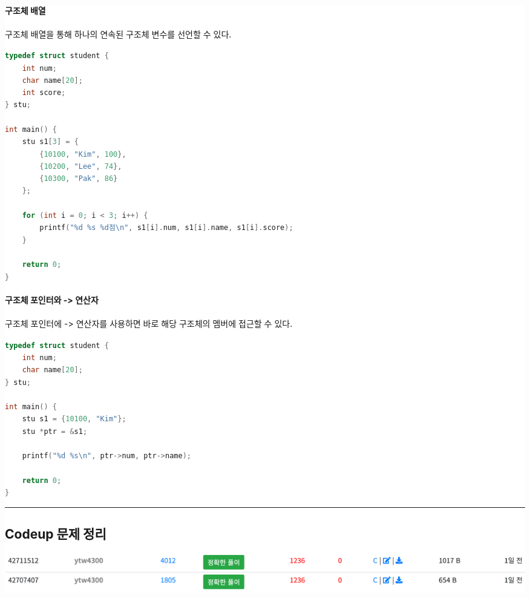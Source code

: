 #### 구조체 배열

구조체 배열을 통해 하나의 연속된 구조체 변수를 선언할 수 있다.

```c
typedef struct student {
    int num;
    char name[20];
    int score;
} stu;

int main() {
    stu s1[3] = {
        {10100, "Kim", 100},
        {10200, "Lee", 74},
        {10300, "Pak", 86}
    };

    for (int i = 0; i < 3; i++) {
        printf("%d %s %d점\n", s1[i].num, s1[i].name, s1[i].score);
    }

    return 0;
}
```

#### 구조체 포인터와 -> 연산자

구조체 포인터에 -> 연산자를 사용하면 바로 해당 구조체의 멤버에 접근할 수 있다.

```c
typedef struct student {
    int num;
    char name[20];
} stu;

int main() {
    stu s1 = {10100, "Kim"};
    stu *ptr = &s1;

    printf("%d %s\n", ptr->num, ptr->name);

    return 0;
}
```

---

## Codeup 문제 정리

![](image.png)

